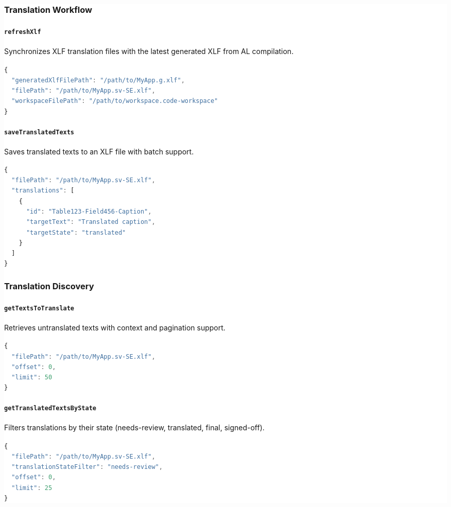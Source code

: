 ### Translation Workflow

#### `refreshXlf`

Synchronizes XLF translation files with the latest generated XLF from AL compilation.

```typescript
{
  "generatedXlfFilePath": "/path/to/MyApp.g.xlf",
  "filePath": "/path/to/MyApp.sv-SE.xlf",
  "workspaceFilePath": "/path/to/workspace.code-workspace"
}
```

#### `saveTranslatedTexts`

Saves translated texts to an XLF file with batch support.

```typescript
{
  "filePath": "/path/to/MyApp.sv-SE.xlf",
  "translations": [
    {
      "id": "Table123-Field456-Caption",
      "targetText": "Translated caption",
      "targetState": "translated"
    }
  ]
}
```

### Translation Discovery

#### `getTextsToTranslate`

Retrieves untranslated texts with context and pagination support.

```typescript
{
  "filePath": "/path/to/MyApp.sv-SE.xlf",
  "offset": 0,
  "limit": 50
}
```

#### `getTranslatedTextsByState`

Filters translations by their state (needs-review, translated, final, signed-off).

```typescript
{
  "filePath": "/path/to/MyApp.sv-SE.xlf",
  "translationStateFilter": "needs-review",
  "offset": 0,
  "limit": 25
}
```
